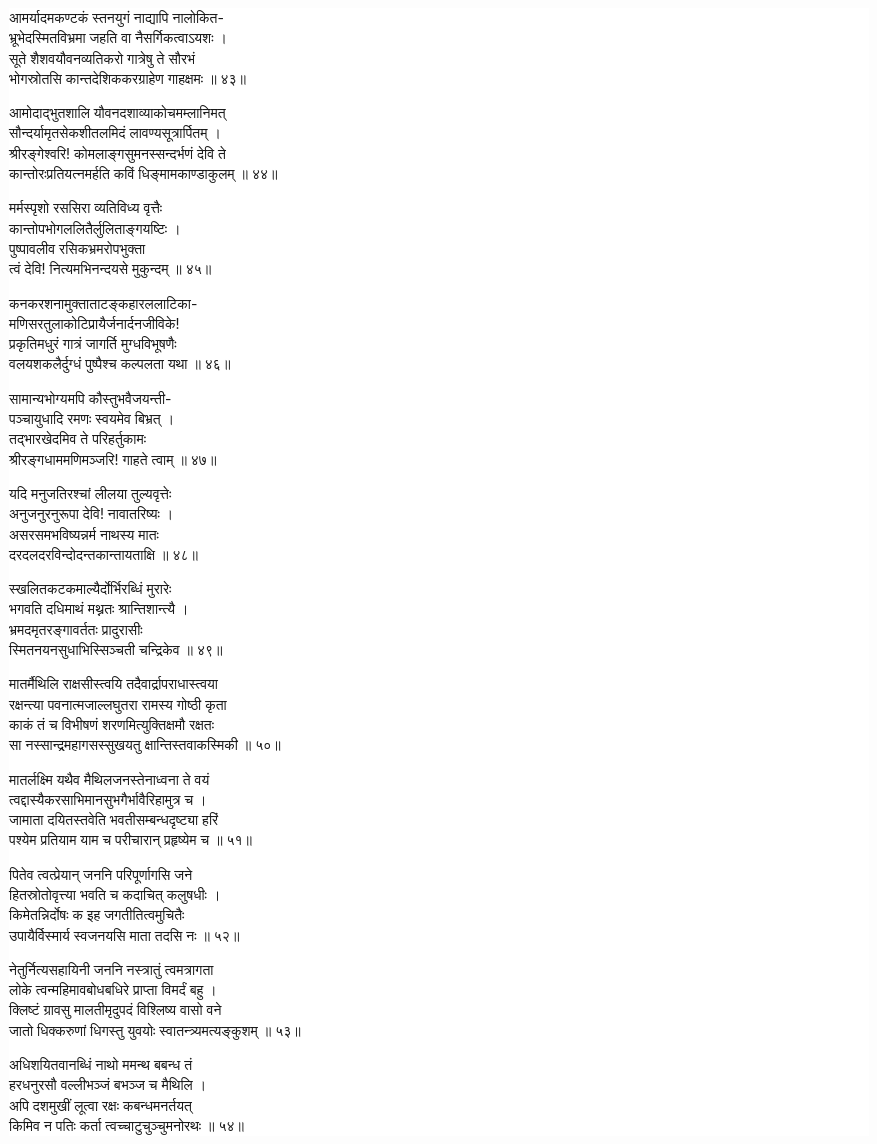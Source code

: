 आमर्यादमकण्टकं स्तनयुगं नाद्यापि नालोकित-  
भ्रूभेदस्मितविभ्रमा जहति वा नैसर्गिकत्वाऽयशः ।  
सूते शैशवयौवनव्यतिकरो गात्रेषु ते सौरभं  
भोगस्रोतसि कान्तदेशिककरग्राहेण गाहक्षमः ॥ ४३॥  
  
आमोदाद्भुतशालि यौवनदशाव्याकोचमम्लानिमत्  
सौन्दर्यामृतसेकशीतलमिदं लावण्यसूत्रार्पितम् ।  
श्रीरङ्गेश्वरि! कोमलाङ्गसुमनस्सन्दर्भणं देवि ते  
कान्तोरःप्रतियत्नमर्हति कविं धिङ्मामकाण्डाकुलम् ॥ ४४॥  
  
मर्मस्पृशो रससिरा व्यतिविध्य वृत्तैः  
कान्तोपभोगललितैर्लुलिताङ्गयष्टिः ।  
पुष्पावलीव रसिकभ्रमरोपभुक्ता  
त्वं देवि! नित्यमभिनन्दयसे मुकुन्दम् ॥ ४५॥  
  
कनकरशनामुक्ताताटङ्कहारललाटिका-  
मणिसरतुलाकोटिप्रायैर्जनार्दनजीविके!  
प्रकृतिमधुरं गात्रं जागर्ति मुग्धविभूषणैः  
वलयशकलैर्दुग्धं पुष्पैश्च कल्पलता यथा ॥ ४६॥  
  
सामान्यभोग्यमपि कौस्तुभवैजयन्ती-  
पञ्चायुधादि रमणः स्वयमेव बिभ्रत् ।  
तद्भारखेदमिव ते परिहर्तुकामः  
श्रीरङ्गधाममणिमञ्जरि! गाहते त्वाम् ॥ ४७॥  
  
यदि मनुजतिरश्चां लीलया तुल्यवृत्तेः  
अनुजनुरनुरूपा देवि! नावातरिष्यः ।  
असरसमभविष्यन्नर्म नाथस्य मातः  
दरदलदरविन्दोदन्तकान्तायताक्षि ॥ ४८॥  
  
स्खलितकटकमाल्यैर्दोर्भिरब्धिं मुरारेः  
भगवति दधिमाथं मथ्नतः श्रान्तिशान्त्यै ।  
भ्रमदमृतरङ्गावर्ततः प्रादुरासीः  
स्मितनयनसुधाभिस्सिञ्चती चन्द्रिकेव ॥ ४९॥  
  
मातर्मैथिलि राक्षसीस्त्वयि तदैवार्द्रापराधास्त्वया  
रक्षन्त्या पवनात्मजाल्लघुतरा रामस्य गोष्ठी कृता  
काकं तं च विभीषणं शरणमित्युक्तिक्षमौ रक्षतः  
सा नस्सान्द्रमहागसस्सुखयतु क्षान्तिस्तवाकस्मिकी ॥ ५०॥  
  
मातर्लक्ष्मि यथैव मैथिलजनस्तेनाध्वना ते वयं  
त्वद्दास्यैकरसाभिमानसुभगैर्भावैरिहामुत्र च ।  
जामाता दयितस्तवेति भवतीसम्बन्धदृष्ट्या हरिं  
पश्येम प्रतियाम याम च परीचारान् प्रहृष्येम च ॥ ५१॥  
  
पितेव त्वत्प्रेयान् जननि परिपूर्णागसि जने  
हितस्रोतोवृत्त्या भवति च कदाचित् कलुषधीः ।  
किमेतन्निर्दोषः क इह जगतीतित्वमुचितैः  
उपायैर्विस्मार्य स्वजनयसि माता तदसि नः ॥ ५२॥  
  
नेतुर्नित्यसहायिनी जननि नस्त्रातुं त्वमत्रागता  
लोके त्वन्महिमावबोधबधिरे प्राप्ता विमर्दं बहु ।  
क्लिष्टं ग्रावसु मालतीमृदुपदं विश्लिष्य वासो वने  
जातो धिक्करुणां धिगस्तु युवयोः स्वातन्त्र्यमत्यङ्कुशम् ॥ ५३॥  
  
अधिशयितवानब्धिं नाथो ममन्थ बबन्ध तं  
हरधनुरसौ वल्लीभञ्जं बभञ्ज च मैथिलि ।  
अपि दशमुखीं लूत्वा रक्षः कबन्धमनर्तयत्  
किमिव न पतिः कर्ता त्वच्चाटुचुञ्चुमनोरथः ॥ ५४॥  
  